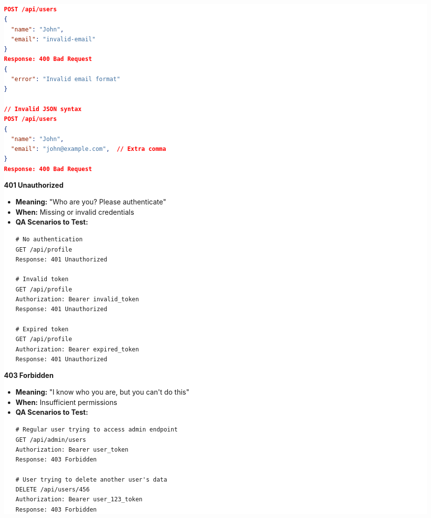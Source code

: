   ```json
  POST /api/users
  {
    "name": "John",
    "email": "invalid-email"
  }
  Response: 400 Bad Request
  {
    "error": "Invalid email format"
  }
  
  // Invalid JSON syntax
  POST /api/users
  {
    "name": "John",
    "email": "john@example.com",  // Extra comma
  }
  Response: 400 Bad Request
  ```

**401 Unauthorized**
- **Meaning:** "Who are you? Please authenticate"
- **When:** Missing or invalid credentials
- **QA Scenarios to Test:**
  ```http
  # No authentication
  GET /api/profile
  Response: 401 Unauthorized
  
  # Invalid token
  GET /api/profile
  Authorization: Bearer invalid_token
  Response: 401 Unauthorized
  
  # Expired token
  GET /api/profile
  Authorization: Bearer expired_token
  Response: 401 Unauthorized
  ```

**403 Forbidden**
- **Meaning:** "I know who you are, but you can't do this"
- **When:** Insufficient permissions
- **QA Scenarios to Test:**
  ```http
  # Regular user trying to access admin endpoint
  GET /api/admin/users
  Authorization: Bearer user_token
  Response: 403 Forbidden
  
  # User trying to delete another user's data
  DELETE /api/users/456
  Authorization: Bearer user_123_token
  Response: 403 Forbidden
  ```
